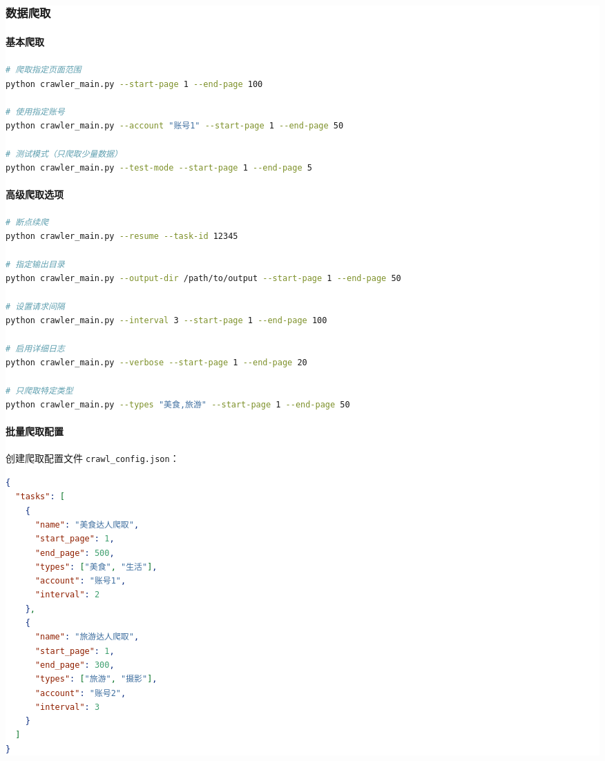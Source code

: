 ### 数据爬取

#### 基本爬取

```bash
# 爬取指定页面范围
python crawler_main.py --start-page 1 --end-page 100

# 使用指定账号
python crawler_main.py --account "账号1" --start-page 1 --end-page 50

# 测试模式（只爬取少量数据）
python crawler_main.py --test-mode --start-page 1 --end-page 5
```

#### 高级爬取选项

```bash
# 断点续爬
python crawler_main.py --resume --task-id 12345

# 指定输出目录
python crawler_main.py --output-dir /path/to/output --start-page 1 --end-page 50

# 设置请求间隔
python crawler_main.py --interval 3 --start-page 1 --end-page 100

# 启用详细日志
python crawler_main.py --verbose --start-page 1 --end-page 20

# 只爬取特定类型
python crawler_main.py --types "美食,旅游" --start-page 1 --end-page 50
```

#### 批量爬取配置

创建爬取配置文件 `crawl_config.json`：

```json
{
  "tasks": [
    {
      "name": "美食达人爬取",
      "start_page": 1,
      "end_page": 500,
      "types": ["美食", "生活"],
      "account": "账号1",
      "interval": 2
    },
    {
      "name": "旅游达人爬取",
      "start_page": 1,
      "end_page": 300,
      "types": ["旅游", "摄影"],
      "account": "账号2",
      "interval": 3
    }
  ]
}
```
